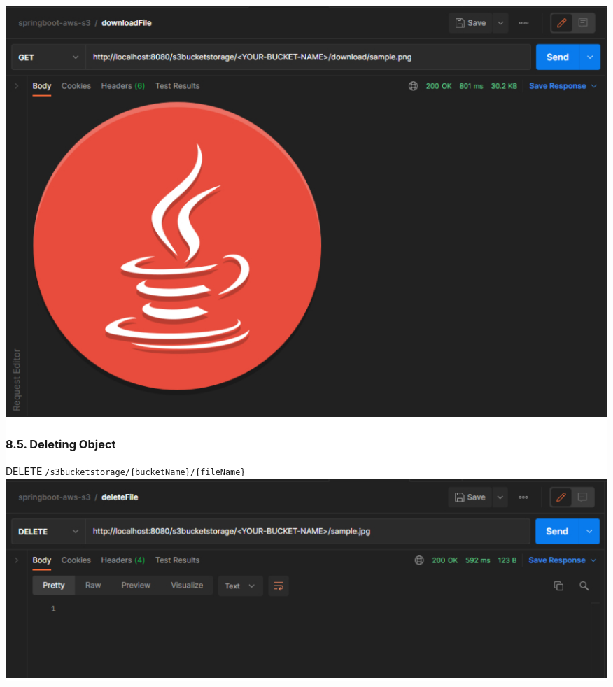 ![download03](./assets/download03.jpg)

### 8.5. Deleting Object
DELETE `/s3bucketstorage/{bucketName}/{fileName}`
![delete01](./assets/delete01.jpg)